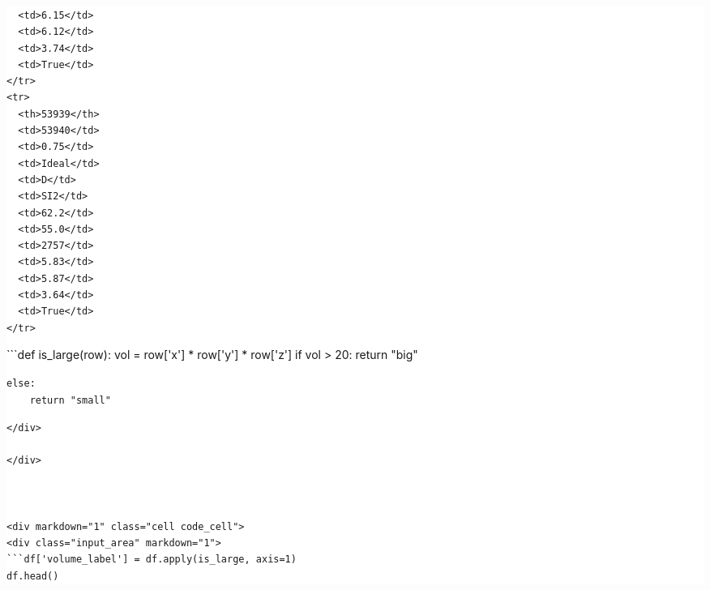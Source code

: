       <td>6.15</td>
      <td>6.12</td>
      <td>3.74</td>
      <td>True</td>
    </tr>
    <tr>
      <th>53939</th>
      <td>53940</td>
      <td>0.75</td>
      <td>Ideal</td>
      <td>D</td>
      <td>SI2</td>
      <td>62.2</td>
      <td>55.0</td>
      <td>2757</td>
      <td>5.83</td>
      <td>5.87</td>
      <td>3.64</td>
      <td>True</td>
    </tr>
  </tbody>
</table>
</div>
</div>


</div>
</div>
</div>



<div markdown="1" class="cell code_cell">
<div class="input_area" markdown="1">
```def is_large(row):
    vol = row['x'] * row['y'] * row['z']
    if vol > 20:
        return "big"

    else:
        return "small"

```
</div>

</div>



<div markdown="1" class="cell code_cell">
<div class="input_area" markdown="1">
```df['volume_label'] = df.apply(is_large, axis=1)
df.head()

```
</div>

